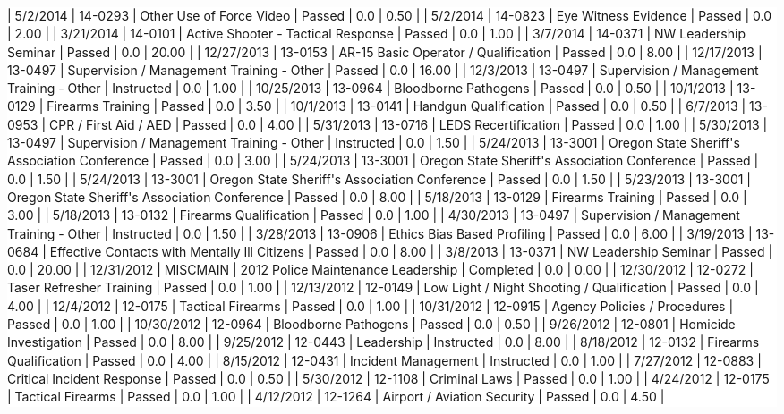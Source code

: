 | 5/2/2014 | 14-0293 | Other Use of Force Video | Passed | 0.0 | 0.50 |
| 5/2/2014 | 14-0823 | Eye Witness Evidence | Passed | 0.0 | 2.00 |
| 3/21/2014 | 14-0101 | Active Shooter - Tactical Response | Passed | 0.0 | 1.00 |
| 3/7/2014 | 14-0371 | NW Leadership Seminar | Passed | 0.0 | 20.00 |
| 12/27/2013 | 13-0153 | AR-15 Basic Operator / Qualification | Passed | 0.0 | 8.00 |
| 12/17/2013 | 13-0497 | Supervision / Management Training - Other | Passed | 0.0 | 16.00 |
| 12/3/2013 | 13-0497 | Supervision / Management Training - Other | Instructed | 0.0 | 1.00 |
| 10/25/2013 | 13-0964 | Bloodborne Pathogens | Passed | 0.0 | 0.50 |
| 10/1/2013 | 13-0129 | Firearms Training | Passed | 0.0 | 3.50 |
| 10/1/2013 | 13-0141 | Handgun Qualification | Passed | 0.0 | 0.50 |
| 6/7/2013 | 13-0953 | CPR / First Aid / AED | Passed | 0.0 | 4.00 |
| 5/31/2013 | 13-0716 | LEDS Recertification | Passed | 0.0 | 1.00 |
| 5/30/2013 | 13-0497 | Supervision / Management Training - Other | Instructed | 0.0 | 1.50 |
| 5/24/2013 | 13-3001 | Oregon State Sheriff's Association Conference | Passed | 0.0 | 3.00 |
| 5/24/2013 | 13-3001 | Oregon State Sheriff's Association Conference | Passed | 0.0 | 1.50 |
| 5/24/2013 | 13-3001 | Oregon State Sheriff's Association Conference | Passed | 0.0 | 1.50 |
| 5/23/2013 | 13-3001 | Oregon State Sheriff's Association Conference | Passed | 0.0 | 8.00 |
| 5/18/2013 | 13-0129 | Firearms Training | Passed | 0.0 | 3.00 |
| 5/18/2013 | 13-0132 | Firearms Qualification | Passed | 0.0 | 1.00 |
| 4/30/2013 | 13-0497 | Supervision / Management Training - Other | Instructed | 0.0 | 1.50 |
| 3/28/2013 | 13-0906 | Ethics  Bias Based Profiling | Passed | 0.0 | 6.00 |
| 3/19/2013 | 13-0684 | Effective Contacts with Mentally Ill Citizens | Passed | 0.0 | 8.00 |
| 3/8/2013 | 13-0371 | NW Leadership Seminar | Passed | 0.0 | 20.00 |
| 12/31/2012 | MISCMAIN | 2012 Police Maintenance Leadership | Completed | 0.0 | 0.00 |
| 12/30/2012 | 12-0272 | Taser Refresher Training | Passed | 0.0 | 1.00 |
| 12/13/2012 | 12-0149 | Low Light / Night Shooting / Qualification | Passed | 0.0 | 4.00 |
| 12/4/2012 | 12-0175 | Tactical Firearms | Passed | 0.0 | 1.00 |
| 10/31/2012 | 12-0915 | Agency Policies / Procedures | Passed | 0.0 | 1.00 |
| 10/30/2012 | 12-0964 | Bloodborne Pathogens | Passed | 0.0 | 0.50 |
| 9/26/2012 | 12-0801 | Homicide Investigation | Passed | 0.0 | 8.00 |
| 9/25/2012 | 12-0443 | Leadership | Instructed | 0.0 | 8.00 |
| 8/18/2012 | 12-0132 | Firearms Qualification | Passed | 0.0 | 4.00 |
| 8/15/2012 | 12-0431 | Incident Management | Instructed | 0.0 | 1.00 |
| 7/27/2012 | 12-0883 | Critical Incident Response | Passed | 0.0 | 0.50 |
| 5/30/2012 | 12-1108 | Criminal Laws | Passed | 0.0 | 1.00 |
| 4/24/2012 | 12-0175 | Tactical Firearms | Passed | 0.0 | 1.00 |
| 4/12/2012 | 12-1264 | Airport / Aviation Security | Passed | 0.0 | 4.50 |